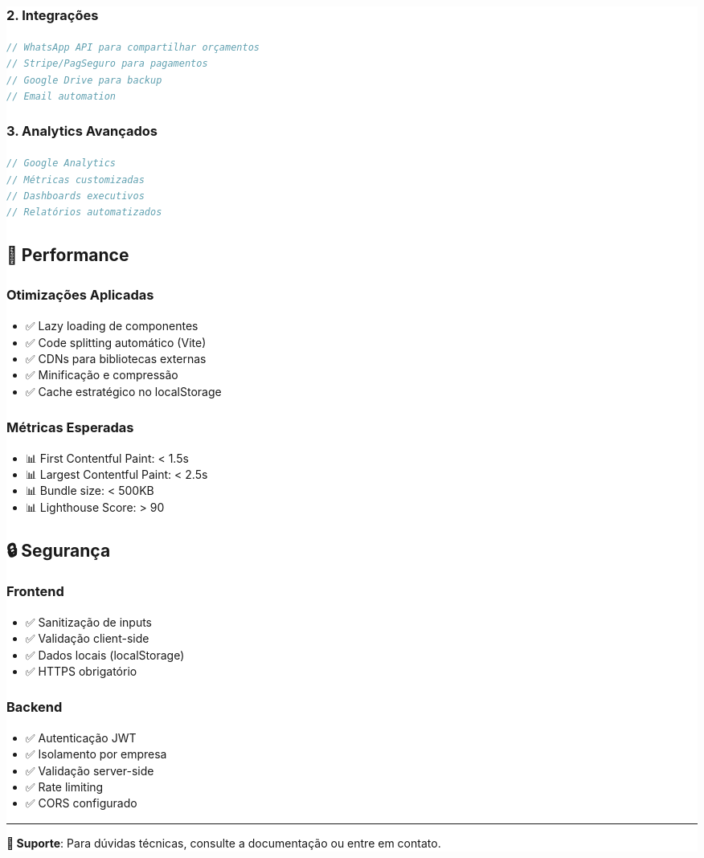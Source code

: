 ### 2. Integrações
```javascript
// WhatsApp API para compartilhar orçamentos
// Stripe/PagSeguro para pagamentos
// Google Drive para backup
// Email automation
```

### 3. Analytics Avançados
```javascript
// Google Analytics
// Métricas customizadas
// Dashboards executivos
// Relatórios automatizados
```

## 🚀 Performance

### Otimizações Aplicadas
- ✅ Lazy loading de componentes
- ✅ Code splitting automático (Vite)
- ✅ CDNs para bibliotecas externas
- ✅ Minificação e compressão
- ✅ Cache estratégico no localStorage

### Métricas Esperadas
- 📊 First Contentful Paint: < 1.5s
- 📊 Largest Contentful Paint: < 2.5s
- 📊 Bundle size: < 500KB
- 📊 Lighthouse Score: > 90

## 🔒 Segurança

### Frontend
- ✅ Sanitização de inputs
- ✅ Validação client-side
- ✅ Dados locais (localStorage)
- ✅ HTTPS obrigatório

### Backend
- ✅ Autenticação JWT
- ✅ Isolamento por empresa
- ✅ Validação server-side
- ✅ Rate limiting
- ✅ CORS configurado

---

**📧 Suporte**: Para dúvidas técnicas, consulte a documentação ou entre em contato.
